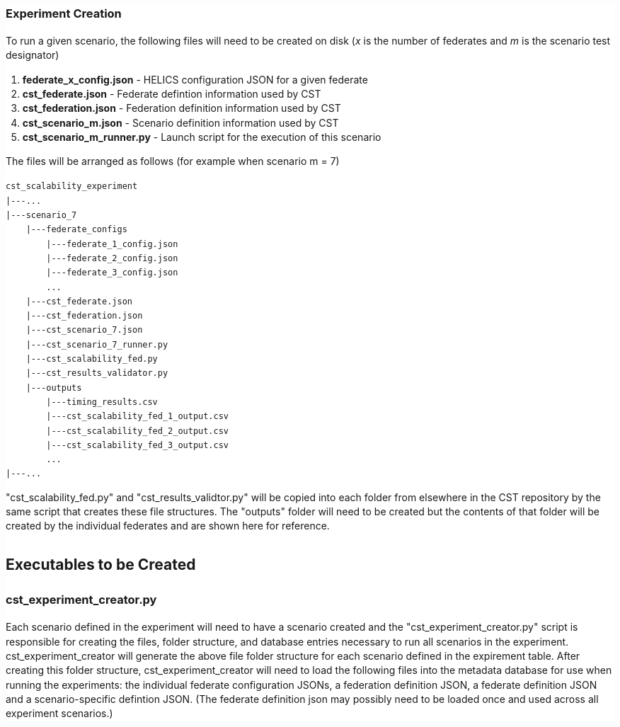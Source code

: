 
### Experiment Creation
To run a given scenario, the following files will need to be created on disk (_x_ is the number of federates and _m_ is the scenario test designator)

1. **federate_x_config.json** - HELICS configuration JSON for a given federate
2. **cst_federate.json** - Federate defintion information used by CST
3. **cst_federation.json** - Federation definition information used by CST
4. **cst_scenario_m.json** - Scenario definition information used by CST
5. **cst_scenario_m_runner.py** - Launch script for the execution of this scenario

The files will be arranged as follows (for example when scenario m = 7)
```
cst_scalability_experiment
|---...
|---scenario_7
    |---federate_configs
        |---federate_1_config.json
        |---federate_2_config.json
        |---federate_3_config.json
        ...
    |---cst_federate.json
    |---cst_federation.json
    |---cst_scenario_7.json
    |---cst_scenario_7_runner.py
    |---cst_scalability_fed.py
    |---cst_results_validator.py
    |---outputs
        |---timing_results.csv
        |---cst_scalability_fed_1_output.csv
        |---cst_scalability_fed_2_output.csv
        |---cst_scalability_fed_3_output.csv
        ...
|---...

```

"cst_scalability_fed.py" and "cst_results_validtor.py" will be copied into each folder from elsewhere in the CST repository by the same script that creates these file structures. The "outputs" folder will need to be created but the contents of that folder will be created by the individual federates and are shown here for reference.


## Executables to be Created

### cst_experiment_creator.py
Each scenario defined in the experiment will need to have a scenario created and the "cst_experiment_creator.py" script is responsible for creating the files, folder structure, and database entries necessary to run all scenarios in the experiment. cst_experiment_creator will generate the above file folder structure for each scenario defined in the expirement table. After creating this folder structure, cst_experiment_creator will need to load the following files into the metadata database for use when running the experiments: the individual federate configuration JSONs, a federation definition JSON, a federate definition JSON and a scenario-specific defintion JSON. (The federate definition json may possibly need to be loaded once and used across all experiment scenarios.)
